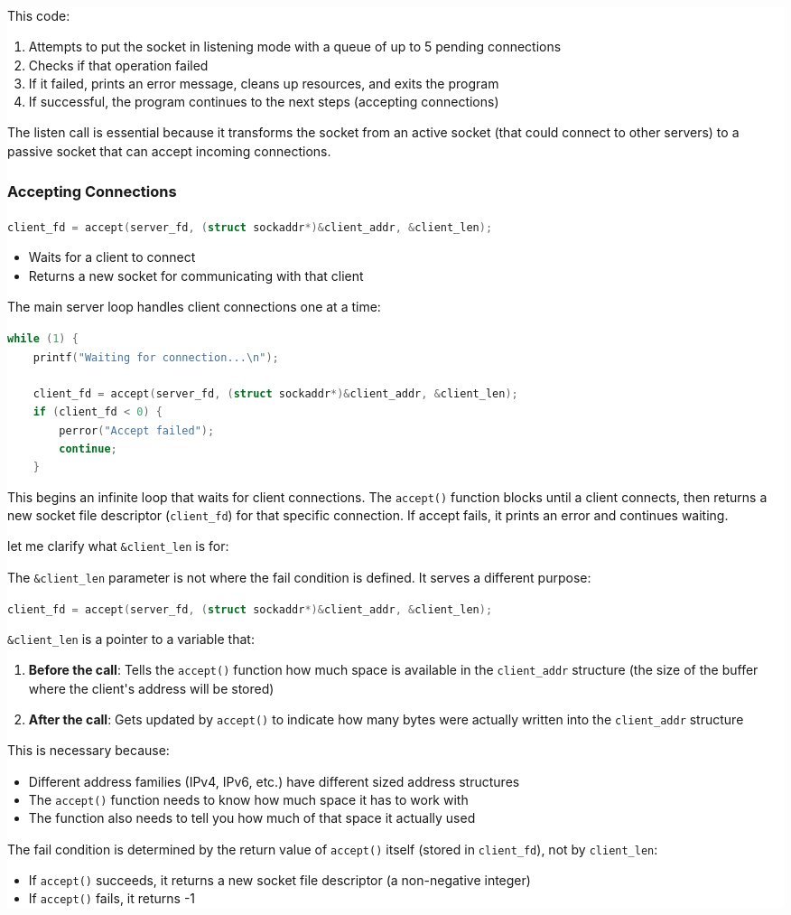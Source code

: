 This code:
1. Attempts to put the socket in listening mode with a queue of up to 5 pending connections
2. Checks if that operation failed
3. If it failed, prints an error message, cleans up resources, and exits the program
4. If successful, the program continues to the next steps (accepting connections)

The listen call is essential because it transforms the socket from an active socket (that could connect to other servers) to a passive socket that can accept incoming connections.


### Accepting Connections
```c
client_fd = accept(server_fd, (struct sockaddr*)&client_addr, &client_len);
```
- Waits for a client to connect
- Returns a new socket for communicating with that client

The main server loop handles client connections one at a time:

```c
while (1) {
    printf("Waiting for connection...\n");
    
    client_fd = accept(server_fd, (struct sockaddr*)&client_addr, &client_len);
    if (client_fd < 0) {
        perror("Accept failed");
        continue;
    }
```

This begins an infinite loop that waits for client connections. The `accept()` function blocks until a client connects, then returns a new socket file descriptor (`client_fd`) for that specific connection. If accept fails, it prints an error and continues waiting.

let me clarify what `&client_len` is for:

The `&client_len` parameter is not where the fail condition is defined. It serves a different purpose:

```c
client_fd = accept(server_fd, (struct sockaddr*)&client_addr, &client_len);
```

`&client_len` is a pointer to a variable that:

1. **Before the call**: Tells the `accept()` function how much space is available in the `client_addr` structure (the size of the buffer where the client's address will be stored)

2. **After the call**: Gets updated by `accept()` to indicate how many bytes were actually written into the `client_addr` structure

This is necessary because:
- Different address families (IPv4, IPv6, etc.) have different sized address structures
- The `accept()` function needs to know how much space it has to work with
- The function also needs to tell you how much of that space it actually used

The fail condition is determined by the return value of `accept()` itself (stored in `client_fd`), not by `client_len`:
- If `accept()` succeeds, it returns a new socket file descriptor (a non-negative integer)
- If `accept()` fails, it returns -1
